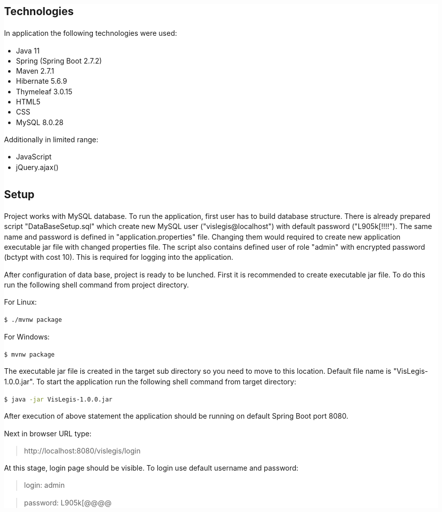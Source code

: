 ## Technologies
In application the following technologies were used:
- Java 11
- Spring (Spring Boot 2.7.2)
- Maven 2.7.1
- Hibernate 5.6.9
- Thymeleaf 3.0.15
- HTML5
- CSS
- MySQL 8.0.28

Additionally in limited range:
- JavaScript
- jQuery.ajax()

## Setup
Project works with MySQL database. To run the application, first user has to build database structure. There is already prepared script "DataBaseSetup.sql" which create new MySQL user ("vislegis@localhost") with default password ("L905k[!!!!"). The same name and password is defined in "application.properties" file. Changing them would required to create new application executable jar file with changed properties file.
The script also contains defined user of role "admin" with encrypted password (bctypt with cost 10). This is required for logging into the application.

After configuration of data base, project is ready to be lunched.
First it is recommended to create executable jar file. To do this run the following shell command from project directory.

For Linux:
```bash
$ ./mvnw package
```

For Windows:
```sh
$ mvnw package
```

The executable jar file is created in the target sub directory so you need to move to this location. Default file name is "VisLegis-1.0.0.jar". To start the application run the following shell command from target directory:
```bash
$ java -jar VisLegis-1.0.0.jar
```

After execution of above statement the application should be running on default Spring Boot port 8080.

Next in browser URL type:
>http://localhost:8080/vislegis/login

At this stage, login page should be visible. To login use default username and password:
>login: admin

>password: L905k[@@@@
